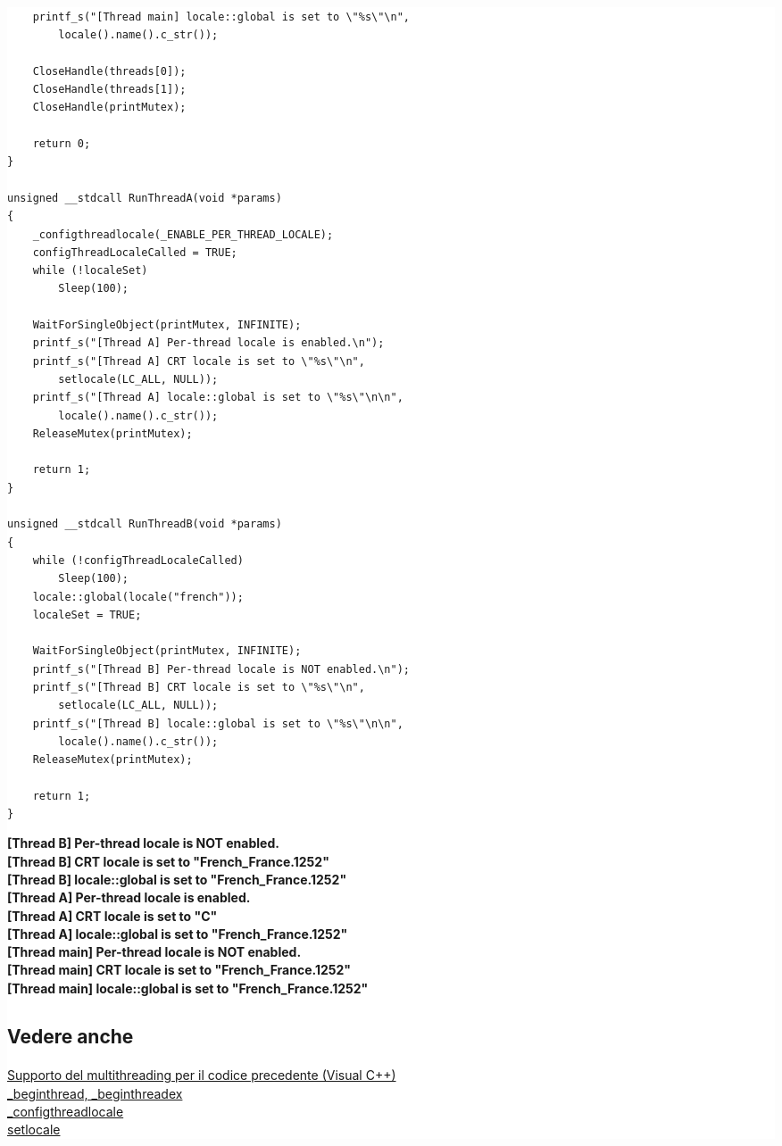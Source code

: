 ```  
    printf_s("[Thread main] locale::global is set to \"%s\"\n",  
        locale().name().c_str());  
  
    CloseHandle(threads[0]);  
    CloseHandle(threads[1]);  
    CloseHandle(printMutex);  
  
    return 0;  
}  
  
unsigned __stdcall RunThreadA(void *params)  
{  
    _configthreadlocale(_ENABLE_PER_THREAD_LOCALE);  
    configThreadLocaleCalled = TRUE;  
    while (!localeSet)  
        Sleep(100);  
  
    WaitForSingleObject(printMutex, INFINITE);  
    printf_s("[Thread A] Per-thread locale is enabled.\n");  
    printf_s("[Thread A] CRT locale is set to \"%s\"\n",  
        setlocale(LC_ALL, NULL));  
    printf_s("[Thread A] locale::global is set to \"%s\"\n\n",  
        locale().name().c_str());  
    ReleaseMutex(printMutex);  
  
    return 1;  
}  
  
unsigned __stdcall RunThreadB(void *params)  
{  
    while (!configThreadLocaleCalled)  
        Sleep(100);  
    locale::global(locale("french"));  
    localeSet = TRUE;  
  
    WaitForSingleObject(printMutex, INFINITE);  
    printf_s("[Thread B] Per-thread locale is NOT enabled.\n");  
    printf_s("[Thread B] CRT locale is set to \"%s\"\n",  
        setlocale(LC_ALL, NULL));  
    printf_s("[Thread B] locale::global is set to \"%s\"\n\n",  
        locale().name().c_str());  
    ReleaseMutex(printMutex);  
  
    return 1;  
}  
```  
  
  **\[Thread B\] Per\-thread locale is NOT enabled.**  
**\[Thread B\] CRT locale is set to "French\_France.1252"**  
**\[Thread B\] locale::global is set to "French\_France.1252"**  
**\[Thread A\] Per\-thread locale is enabled.**  
**\[Thread A\] CRT locale is set to "C"**  
**\[Thread A\] locale::global is set to "French\_France.1252"**  
**\[Thread main\] Per\-thread locale is NOT enabled.**  
**\[Thread main\] CRT locale is set to "French\_France.1252"**  
**\[Thread main\] locale::global is set to "French\_France.1252"**   
## Vedere anche  
 [Supporto del multithreading per il codice precedente \(Visual C\+\+\)](../parallel/multithreading-support-for-older-code-visual-cpp.md)   
 [\_beginthread, \_beginthreadex](../c-runtime-library/reference/beginthread-beginthreadex.md)   
 [\_configthreadlocale](../c-runtime-library/reference/configthreadlocale.md)   
 [setlocale](../preprocessor/setlocale.md)   